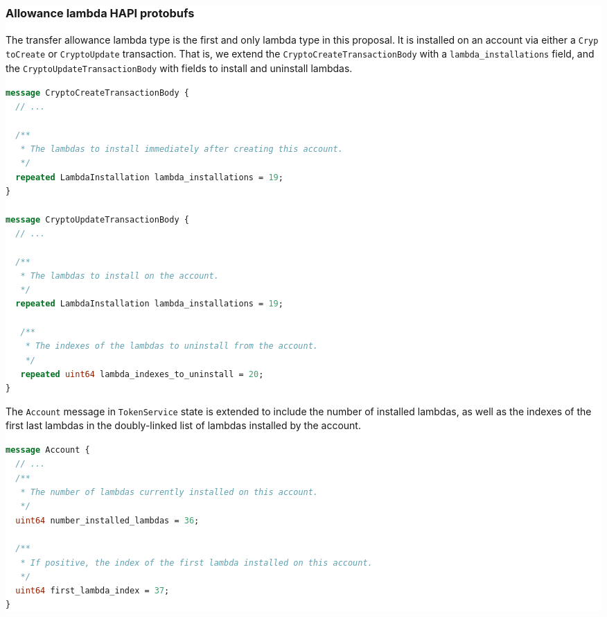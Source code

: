### Allowance lambda HAPI protobufs

The transfer allowance lambda type is the first and only lambda type in this proposal. It is installed on an account
via either a `CryptoCreate` or `CryptoUpdate` transaction. That is, we extend the `CryptoCreateTransactionBody`
with a `lambda_installations` field, and the `CryptoUpdateTransactionBody` with fields to install and uninstall lambdas.

```protobuf
message CryptoCreateTransactionBody {
  // ...

  /**
   * The lambdas to install immediately after creating this account.
   */
  repeated LambdaInstallation lambda_installations = 19;
}

message CryptoUpdateTransactionBody {
  // ...

  /**
   * The lambdas to install on the account.
   */
  repeated LambdaInstallation lambda_installations = 19;

   /**
    * The indexes of the lambdas to uninstall from the account.
    */
   repeated uint64 lambda_indexes_to_uninstall = 20;
}
```

The `Account` message in `TokenService` state is extended to include the number of installed lambdas, as well as
the indexes of the first last lambdas in the doubly-linked list of lambdas installed by the account.

```protobuf
message Account {
  // ...
  /**
   * The number of lambdas currently installed on this account.
   */
  uint64 number_installed_lambdas = 36;

  /**
   * If positive, the index of the first lambda installed on this account.
   */
  uint64 first_lambda_index = 37;
}
```
